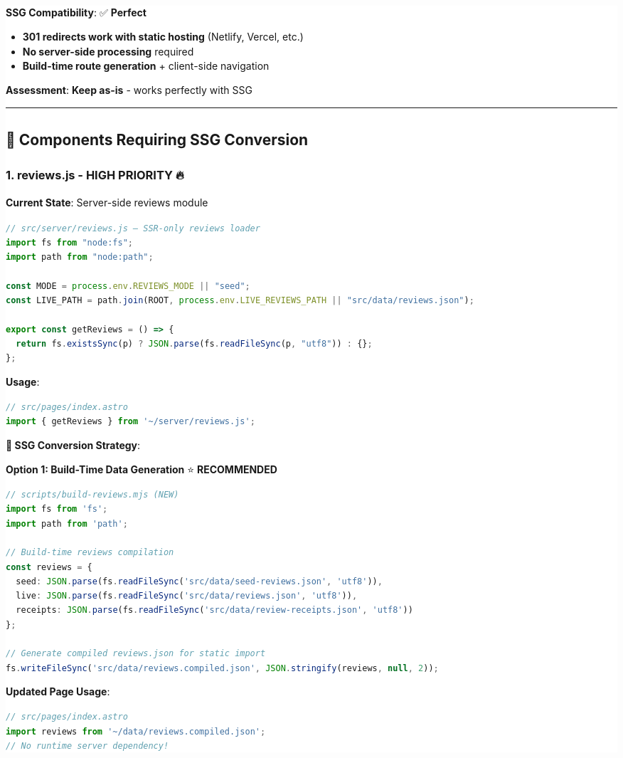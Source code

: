 **SSG Compatibility**: ✅ **Perfect**
- **301 redirects work with static hosting** (Netlify, Vercel, etc.)
- **No server-side processing** required
- **Build-time route generation** + client-side navigation

**Assessment**: **Keep as-is** - works perfectly with SSG

---

## 🚨 Components Requiring SSG Conversion

### **1. reviews.js - HIGH PRIORITY** 🔥

**Current State**: Server-side reviews module
```javascript
// src/server/reviews.js — SSR-only reviews loader
import fs from "node:fs";
import path from "node:path";

const MODE = process.env.REVIEWS_MODE || "seed";
const LIVE_PATH = path.join(ROOT, process.env.LIVE_REVIEWS_PATH || "src/data/reviews.json");

export const getReviews = () => {
  return fs.existsSync(p) ? JSON.parse(fs.readFileSync(p, "utf8")) : {};
};
```

**Usage**: 
```typescript
// src/pages/index.astro
import { getReviews } from '~/server/reviews.js';
```

**🔧 SSG Conversion Strategy**:

**Option 1: Build-Time Data Generation** ⭐ **RECOMMENDED**
```typescript
// scripts/build-reviews.mjs (NEW)
import fs from 'fs';
import path from 'path';

// Build-time reviews compilation
const reviews = {
  seed: JSON.parse(fs.readFileSync('src/data/seed-reviews.json', 'utf8')),
  live: JSON.parse(fs.readFileSync('src/data/reviews.json', 'utf8')),
  receipts: JSON.parse(fs.readFileSync('src/data/review-receipts.json', 'utf8'))
};

// Generate compiled reviews.json for static import
fs.writeFileSync('src/data/reviews.compiled.json', JSON.stringify(reviews, null, 2));
```

**Updated Page Usage**:
```typescript
// src/pages/index.astro
import reviews from '~/data/reviews.compiled.json';
// No runtime server dependency!
```
